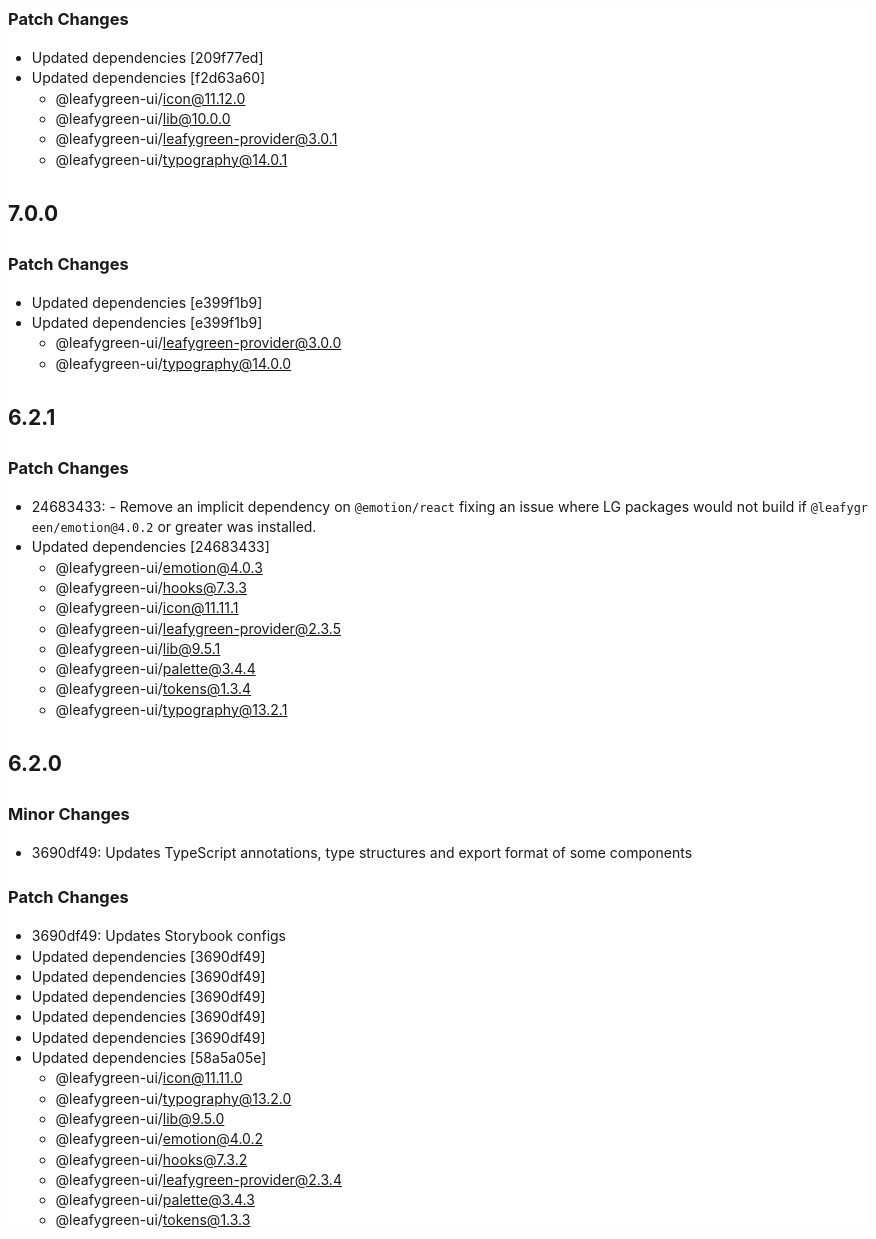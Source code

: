 ### Patch Changes

- Updated dependencies [209f77ed]
- Updated dependencies [f2d63a60]
  - @leafygreen-ui/icon@11.12.0
  - @leafygreen-ui/lib@10.0.0
  - @leafygreen-ui/leafygreen-provider@3.0.1
  - @leafygreen-ui/typography@14.0.1

## 7.0.0

### Patch Changes

- Updated dependencies [e399f1b9]
- Updated dependencies [e399f1b9]
  - @leafygreen-ui/leafygreen-provider@3.0.0
  - @leafygreen-ui/typography@14.0.0

## 6.2.1

### Patch Changes

- 24683433: - Remove an implicit dependency on `@emotion/react` fixing an issue where LG packages would not build if `@leafygreen/emotion@4.0.2` or greater was installed.
- Updated dependencies [24683433]
  - @leafygreen-ui/emotion@4.0.3
  - @leafygreen-ui/hooks@7.3.3
  - @leafygreen-ui/icon@11.11.1
  - @leafygreen-ui/leafygreen-provider@2.3.5
  - @leafygreen-ui/lib@9.5.1
  - @leafygreen-ui/palette@3.4.4
  - @leafygreen-ui/tokens@1.3.4
  - @leafygreen-ui/typography@13.2.1

## 6.2.0

### Minor Changes

- 3690df49: Updates TypeScript annotations, type structures and export format of some components

### Patch Changes

- 3690df49: Updates Storybook configs
- Updated dependencies [3690df49]
- Updated dependencies [3690df49]
- Updated dependencies [3690df49]
- Updated dependencies [3690df49]
- Updated dependencies [3690df49]
- Updated dependencies [58a5a05e]
  - @leafygreen-ui/icon@11.11.0
  - @leafygreen-ui/typography@13.2.0
  - @leafygreen-ui/lib@9.5.0
  - @leafygreen-ui/emotion@4.0.2
  - @leafygreen-ui/hooks@7.3.2
  - @leafygreen-ui/leafygreen-provider@2.3.4
  - @leafygreen-ui/palette@3.4.3
  - @leafygreen-ui/tokens@1.3.3
